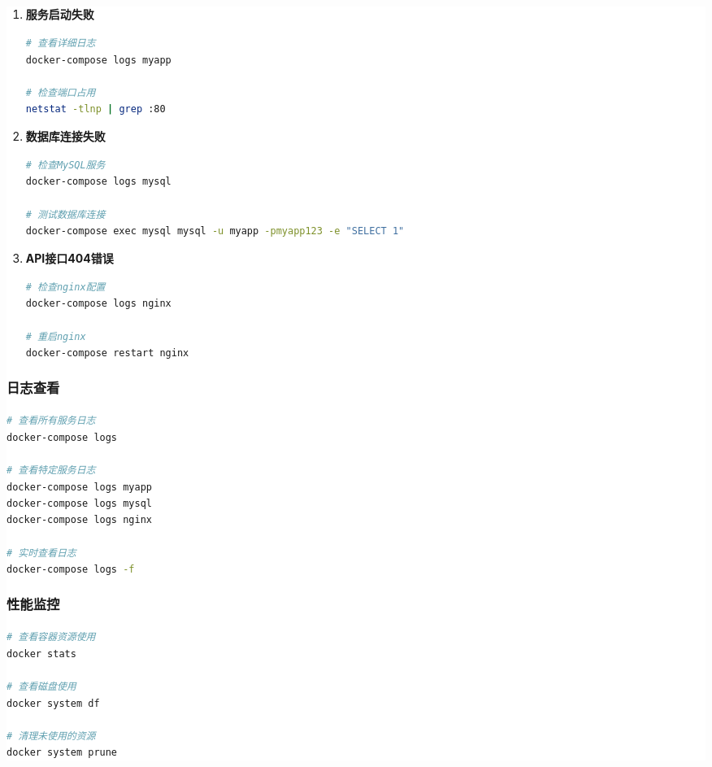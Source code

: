1. **服务启动失败**
   ```bash
   # 查看详细日志
   docker-compose logs myapp
   
   # 检查端口占用
   netstat -tlnp | grep :80
   ```

2. **数据库连接失败**
   ```bash
   # 检查MySQL服务
   docker-compose logs mysql
   
   # 测试数据库连接
   docker-compose exec mysql mysql -u myapp -pmyapp123 -e "SELECT 1"
   ```

3. **API接口404错误**
   ```bash
   # 检查nginx配置
   docker-compose logs nginx
   
   # 重启nginx
   docker-compose restart nginx
   ```

### 日志查看

```bash
# 查看所有服务日志
docker-compose logs

# 查看特定服务日志
docker-compose logs myapp
docker-compose logs mysql
docker-compose logs nginx

# 实时查看日志
docker-compose logs -f
```

### 性能监控

```bash
# 查看容器资源使用
docker stats

# 查看磁盘使用
docker system df

# 清理未使用的资源
docker system prune
```
